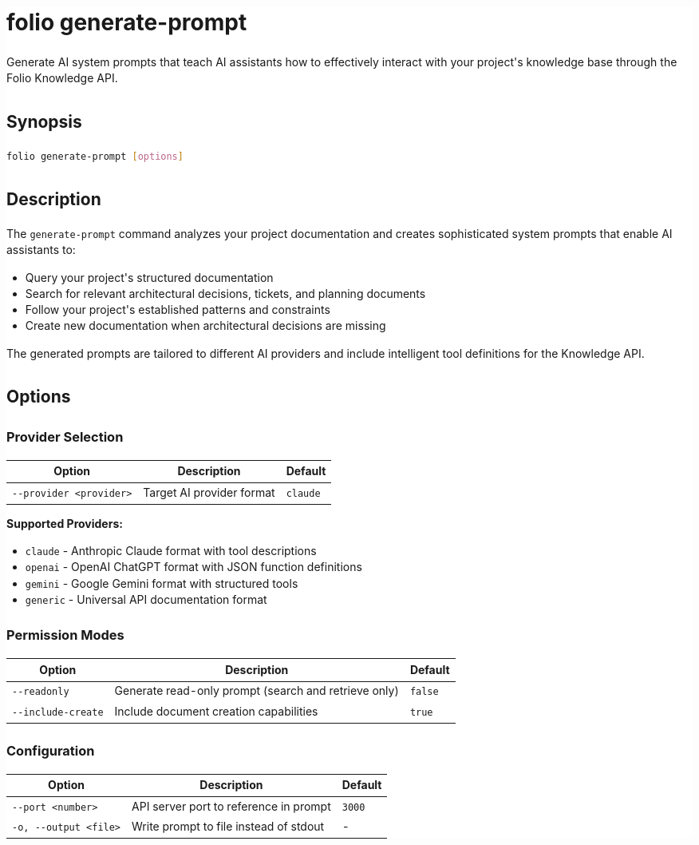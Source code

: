 # folio generate-prompt

Generate AI system prompts that teach AI assistants how to effectively interact with your project's knowledge base through the Folio Knowledge API.

## Synopsis

```bash
folio generate-prompt [options]
```

## Description

The `generate-prompt` command analyzes your project documentation and creates sophisticated system prompts that enable AI assistants to:

- Query your project's structured documentation
- Search for relevant architectural decisions, tickets, and planning documents
- Follow your project's established patterns and constraints
- Create new documentation when architectural decisions are missing

The generated prompts are tailored to different AI providers and include intelligent tool definitions for the Knowledge API.

## Options

### Provider Selection

| Option | Description | Default |
|--------|-------------|---------|
| `--provider <provider>` | Target AI provider format | `claude` |

**Supported Providers:**
- `claude` - Anthropic Claude format with tool descriptions
- `openai` - OpenAI ChatGPT format with JSON function definitions  
- `gemini` - Google Gemini format with structured tools
- `generic` - Universal API documentation format

### Permission Modes

| Option | Description | Default |
|--------|-------------|---------|
| `--readonly` | Generate read-only prompt (search and retrieve only) | `false` |
| `--include-create` | Include document creation capabilities | `true` |

### Configuration

| Option | Description | Default |
|--------|-------------|---------|
| `--port <number>` | API server port to reference in prompt | `3000` |
| `-o, --output <file>` | Write prompt to file instead of stdout | - |
